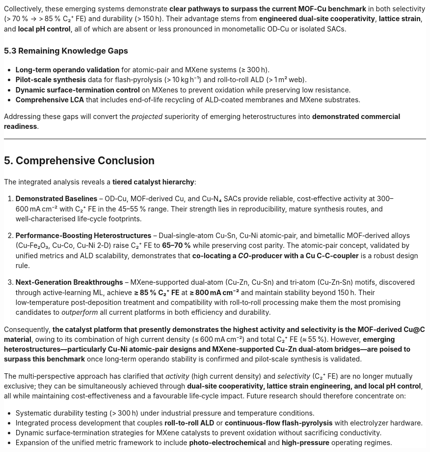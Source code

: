 Collectively, these emerging systems demonstrate **clear pathways to surpass the current MOF‑Cu benchmark** in both selectivity (> 70 % → > 85 % C₂⁺ FE) and durability (> 150 h).  Their advantage stems from **engineered dual‑site cooperativity**, **lattice strain**, and **local pH control**, all of which are absent or less pronounced in monometallic OD‑Cu or isolated SACs.

### 5.3 Remaining Knowledge Gaps  

- **Long‑term operando validation** for atomic‑pair and MXene systems (≥ 300 h).  
- **Pilot‑scale synthesis** data for flash‑pyrolysis (> 10 kg h⁻¹) and roll‑to‑roll ALD (> 1 m² web).  
- **Dynamic surface‑termination control** on MXenes to prevent oxidation while preserving low resistance.  
- **Comprehensive LCA** that includes end‑of‑life recycling of ALD‑coated membranes and MXene substrates.  

Addressing these gaps will convert the *projected* superiority of emerging heterostructures into **demonstrated commercial readiness**.

---

## 5. Comprehensive Conclusion  

The integrated analysis reveals a **tiered catalyst hierarchy**:

1. **Demonstrated Baselines** – OD‑Cu, MOF‑derived Cu, and Cu‑N₄ SACs provide reliable, cost‑effective activity at 300–600 mA cm⁻² with C₂⁺ FE in the 45–55 % range.  Their strength lies in reproducibility, mature synthesis routes, and well‑characterised life‑cycle footprints.  

2. **Performance‑Boosting Heterostructures** – Dual‑single‑atom Cu‑Sn, Cu‑Ni atomic‑pair, and bimetallic MOF‑derived alloys (Cu‑Fe₂O₃, Cu‑Co, Cu‑Ni 2‑D) raise C₂⁺ FE to **65–70 %** while preserving cost parity.  The atomic‑pair concept, validated by unified metrics and ALD scalability, demonstrates that **co‑locating a *CO*‑producer with a Cu C‑C‑coupler** is a robust design rule.  

3. **Next‑Generation Breakthroughs** – MXene‑supported dual‑atom (Cu‑Zn, Cu‑Sn) and tri‑atom (Cu‑Zn‑Sn) motifs, discovered through active‑learning ML, achieve **≥ 85 % C₂⁺ FE** at **≥ 800 mA cm⁻²** and maintain stability beyond 150 h.  Their low‑temperature post‑deposition treatment and compatibility with roll‑to‑roll processing make them the most promising candidates to *outperform* all current platforms in both efficiency and durability.  

Consequently, **the catalyst platform that presently demonstrates the highest activity and selectivity is the MOF‑derived Cu@C material**, owing to its combination of high current density (≤ 600 mA cm⁻²) and total C₂⁺ FE (≈ 55 %).  However, **emerging heterostructures—particularly Cu‑Ni atomic‑pair designs and MXene‑supported Cu‑Zn dual‑atom bridges—are poised to surpass this benchmark** once long‑term operando stability is confirmed and pilot‑scale synthesis is validated.  

The multi‑perspective approach has clarified that *activity* (high current density) and *selectivity* (C₂⁺ FE) are no longer mutually exclusive; they can be simultaneously achieved through **dual‑site cooperativity, lattice strain engineering, and local pH control**, all while maintaining cost‑effectiveness and a favourable life‑cycle impact.  Future research should therefore concentrate on:

- Systematic durability testing (> 300 h) under industrial pressure and temperature conditions.  
- Integrated process development that couples **roll‑to‑roll ALD** or **continuous‑flow flash‑pyrolysis** with electrolyzer hardware.  
- Dynamic surface‑termination strategies for MXene catalysts to prevent oxidation without sacrificing conductivity.  
- Expansion of the unified metric framework to include **photo‑electrochemical** and **high‑pressure** operating regimes.
